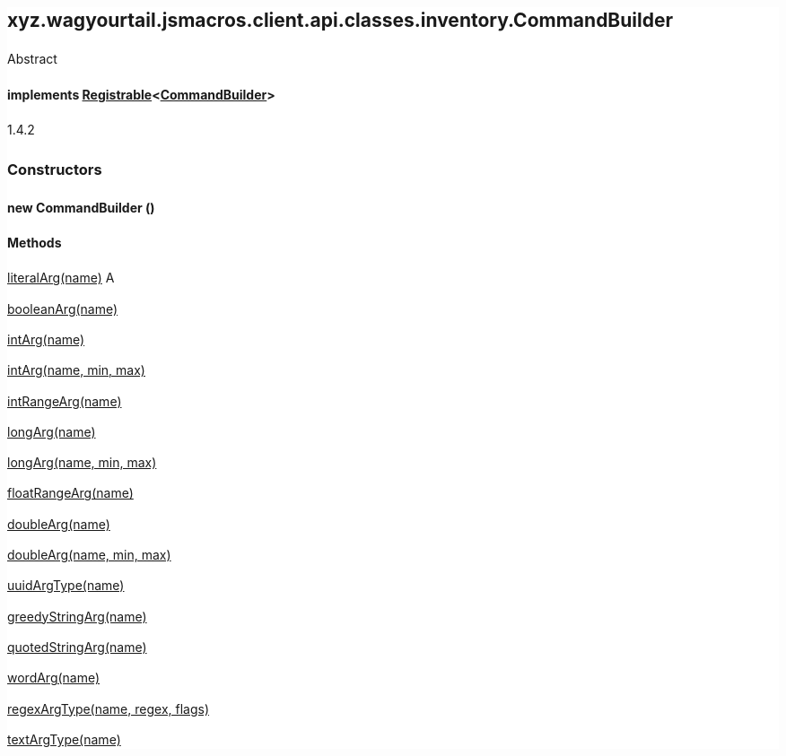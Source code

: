

xyz.wagyourtail.jsmacros.client.api.classes.inventory.CommandBuilder
--------------------------------------------------------------------

Abstract
#### implements [Registrable](1.9.2/xyz/wagyourtail/jsmacros/core/classes/Registrable.html)<[CommandBuilder](#)>

1.4.2

### Constructors

#### new CommandBuilder ()




#### Methods

[literalArg(name)](#literalArg-String-)
A


[booleanArg(name)](#booleanArg-String-)


[intArg(name)](#intArg-String-)


[intArg(name, min, max)](#intArg-String-int-int-)


[intRangeArg(name)](#intRangeArg-String-)


[longArg(name)](#longArg-String-)


[longArg(name, min, max)](#longArg-String-long-long-)


[floatRangeArg(name)](#floatRangeArg-String-)


[doubleArg(name)](#doubleArg-String-)


[doubleArg(name, min, max)](#doubleArg-String-double-double-)


[uuidArgType(name)](#uuidArgType-String-)


[greedyStringArg(name)](#greedyStringArg-String-)


[quotedStringArg(name)](#quotedStringArg-String-)


[wordArg(name)](#wordArg-String-)


[regexArgType(name, regex, flags)](#regexArgType-String-String-String-)


[textArgType(name)](#textArgType-String-)

